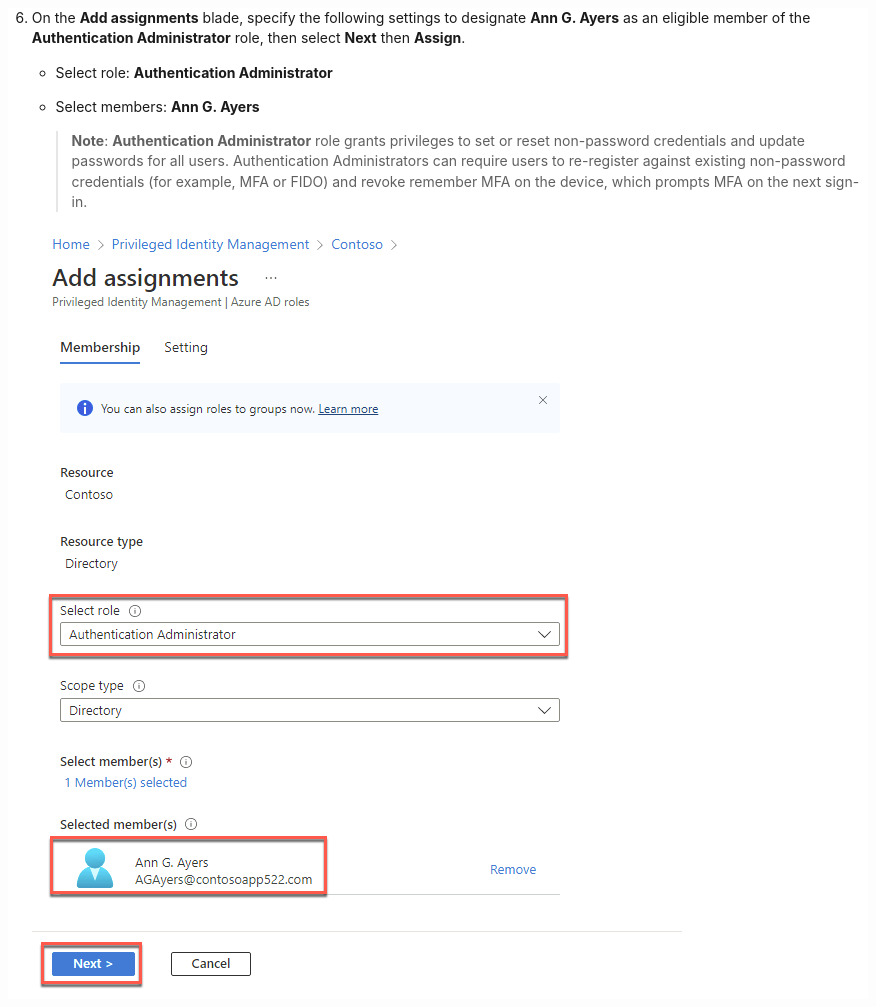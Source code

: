 6. On the **Add assignments** blade, specify the following settings to designate **Ann G. Ayers** as an eligible member of the **Authentication Administrator** role, then select **Next** then **Assign**.

    - Select role: **Authentication Administrator**

    - Select members: **Ann G. Ayers**

   > **Note**: **Authentication Administrator** role grants privileges to set or reset non-password credentials and update passwords for all users. Authentication Administrators can require users to re-register against existing non-password credentials (for example, MFA or FIDO) and revoke remember MFA on the device, which prompts MFA on the next sign-in.

   ![In this screenshot, the 'Add assignments' blade of the Azure portal is depicted with the required settings listed above configured and the Next button selected.](images/Hands-onlabstep-bystep-HybridIdentityImages/media/AddAAAssignment.png "Adding the Authentication Administrator role assignment")
